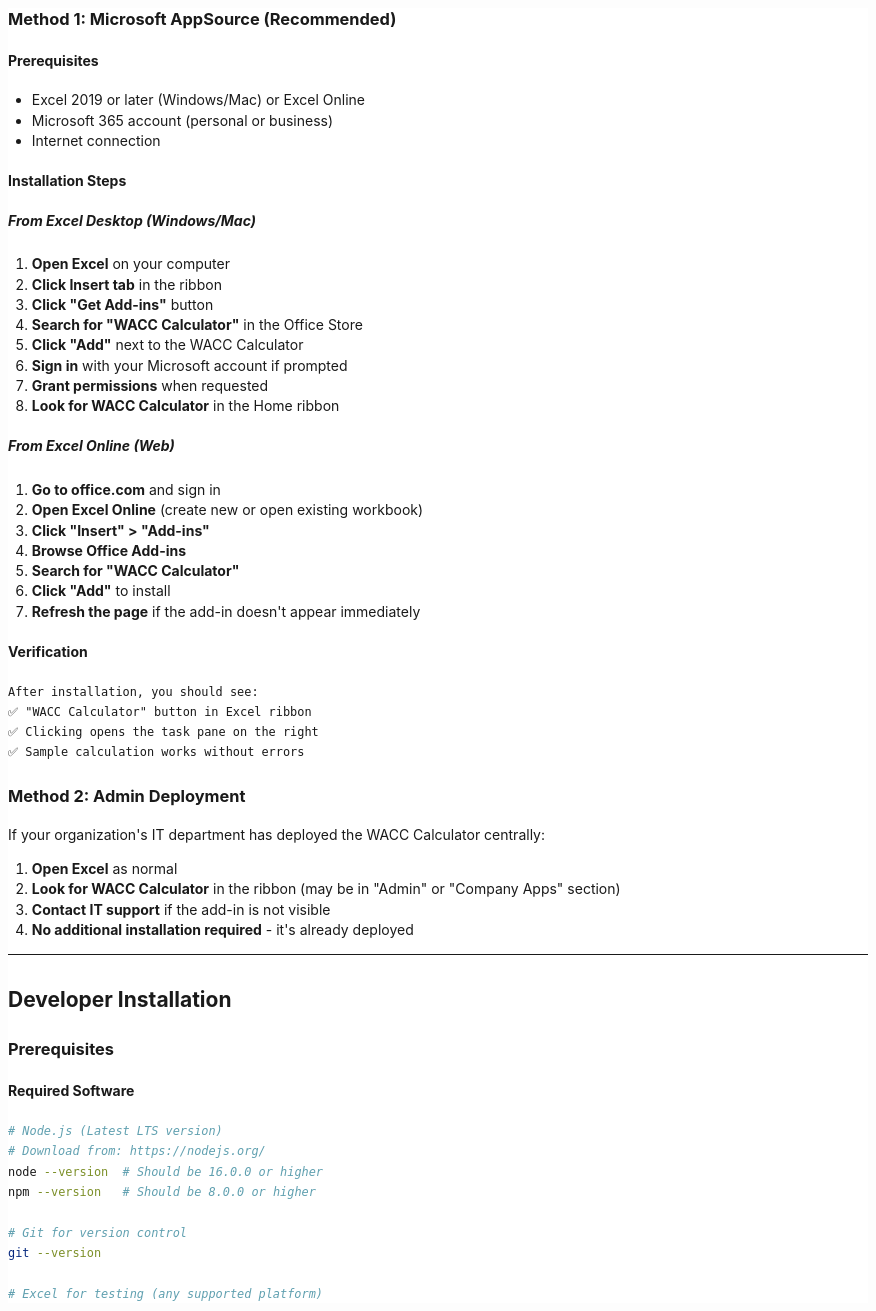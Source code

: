 ### Method 1: Microsoft AppSource (Recommended)

#### Prerequisites
- Excel 2019 or later (Windows/Mac) or Excel Online
- Microsoft 365 account (personal or business)
- Internet connection

#### Installation Steps

##### From Excel Desktop (Windows/Mac)
1. **Open Excel** on your computer
2. **Click Insert tab** in the ribbon
3. **Click "Get Add-ins"** button
4. **Search for "WACC Calculator"** in the Office Store
5. **Click "Add"** next to the WACC Calculator
6. **Sign in** with your Microsoft account if prompted
7. **Grant permissions** when requested
8. **Look for WACC Calculator** in the Home ribbon

##### From Excel Online (Web)
1. **Go to office.com** and sign in
2. **Open Excel Online** (create new or open existing workbook)
3. **Click "Insert" > "Add-ins"**
4. **Browse Office Add-ins**
5. **Search for "WACC Calculator"**
6. **Click "Add"** to install
7. **Refresh the page** if the add-in doesn't appear immediately

#### Verification
```
After installation, you should see:
✅ "WACC Calculator" button in Excel ribbon
✅ Clicking opens the task pane on the right
✅ Sample calculation works without errors
```

### Method 2: Admin Deployment

If your organization's IT department has deployed the WACC Calculator centrally:

1. **Open Excel** as normal
2. **Look for WACC Calculator** in the ribbon (may be in "Admin" or "Company Apps" section)
3. **Contact IT support** if the add-in is not visible
4. **No additional installation required** - it's already deployed

---

## Developer Installation

### Prerequisites

#### Required Software
```bash
# Node.js (Latest LTS version)
# Download from: https://nodejs.org/
node --version  # Should be 16.0.0 or higher
npm --version   # Should be 8.0.0 or higher

# Git for version control
git --version

# Excel for testing (any supported platform)
```
